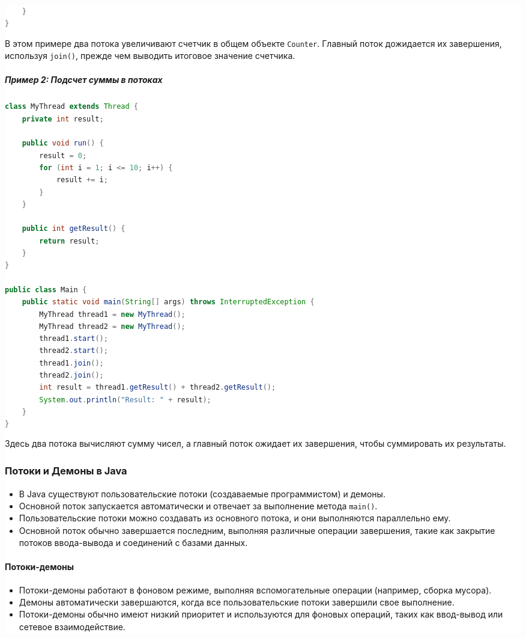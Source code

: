 ```java
    }
}
```
В этом примере два потока увеличивают счетчик в общем объекте `Counter`. Главный поток дожидается их завершения, используя `join()`, прежде чем выводить итоговое значение счетчика.

##### Пример 2: Подсчет суммы в потоках
```java
class MyThread extends Thread {
    private int result;

    public void run() {
        result = 0;
        for (int i = 1; i <= 10; i++) {
            result += i;
        }
    }

    public int getResult() {
        return result;
    }
}

public class Main {
    public static void main(String[] args) throws InterruptedException {
        MyThread thread1 = new MyThread();
        MyThread thread2 = new MyThread();
        thread1.start();
        thread2.start();
        thread1.join();
        thread2.join();
        int result = thread1.getResult() + thread2.getResult();
        System.out.println("Result: " + result);
    }
}
```
Здесь два потока вычисляют сумму чисел, а главный поток ожидает их завершения, чтобы суммировать их результаты.


### Потоки и Демоны в Java

- В Java существуют пользовательские потоки (создаваемые программистом) и демоны.
- Основной поток запускается автоматически и отвечает за выполнение метода `main()`.
- Пользовательские потоки можно создавать из основного потока, и они выполняются параллельно ему.
- Основной поток обычно завершается последним, выполняя различные операции завершения, такие как закрытие потоков ввода-вывода и соединений с базами данных.

#### Потоки-демоны
- Потоки-демоны работают в фоновом режиме, выполняя вспомогательные операции (например, сборка мусора).
- Демоны автоматически завершаются, когда все пользовательские потоки завершили свое выполнение.
- Потоки-демоны обычно имеют низкий приоритет и используются для фоновых операций, таких как ввод-вывод или сетевое взаимодействие.
